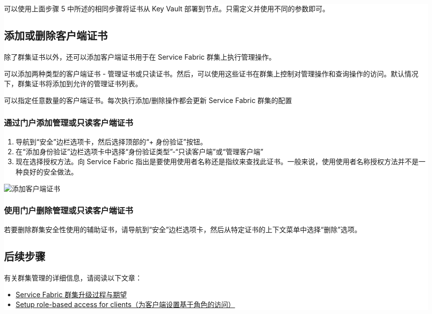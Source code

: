 可以使用上面步骤 5 中所述的相同步骤将证书从 Key Vault 部署到节点。只需定义并使用不同的参数即可。


## 添加或删除客户端证书

除了群集证书以外，还可以添加客户端证书用于在 Service Fabric 群集上执行管理操作。

可以添加两种类型的客户端证书 - 管理证书或只读证书。然后，可以使用这些证书在群集上控制对管理操作和查询操作的访问。默认情况下，群集证书将添加到允许的管理证书列表。

可以指定任意数量的客户端证书。每次执行添加/删除操作都会更新 Service Fabric 群集的配置


### 通过门户添加管理或只读客户端证书

1. 导航到“安全”边栏选项卡，然后选择顶部的“+ 身份验证”按钮。
2. 在“添加身份验证”边栏选项卡中选择“身份验证类型”-“只读客户端”或“管理客户端”
3. 现在选择授权方法。向 Service Fabric 指出是要使用使用者名称还是指纹来查找此证书。一般来说，使用使用者名称授权方法并不是一种良好的安全做法。

![添加客户端证书][Add_Client_Cert]  


### 使用门户删除管理或只读客户端证书

若要删除群集安全性使用的辅助证书，请导航到“安全”边栏选项卡，然后从特定证书的上下文菜单中选择“删除”选项。



## 后续步骤
有关群集管理的详细信息，请阅读以下文章：

- [Service Fabric 群集升级过程与期望](/documentation/articles/service-fabric-cluster-upgrade/)
- [Setup role-based access for clients（为客户端设置基于角色的访问）](/documentation/articles/service-fabric-cluster-security-roles/)



[Delete_Swap_Cert]: ./media/service-fabric-cluster-security-update-certs-azure/SecurityConfigurations_09.PNG
[Add_Client_Cert]: ./media/service-fabric-cluster-security-update-certs-azure/SecurityConfigurations_13.PNG
[Json_Pub_Setting1]: ./media/service-fabric-cluster-security-update-certs-azure/SecurityConfigurations_14.PNG
[Json_Pub_Setting2]: ./media/service-fabric-cluster-security-update-certs-azure/SecurityConfigurations_15.PNG
[Json_Pub_Setting3]: ./media/service-fabric-cluster-security-update-certs-azure/SecurityConfigurations_16.PNG
[Json_Pub_Setting4]: ./media/service-fabric-cluster-security-update-certs-azure/SecurityConfigurations_17.PNG
[Json_Pub_Setting5]: ./media/service-fabric-cluster-security-update-certs-azure/SecurityConfigurations_18.PNG


